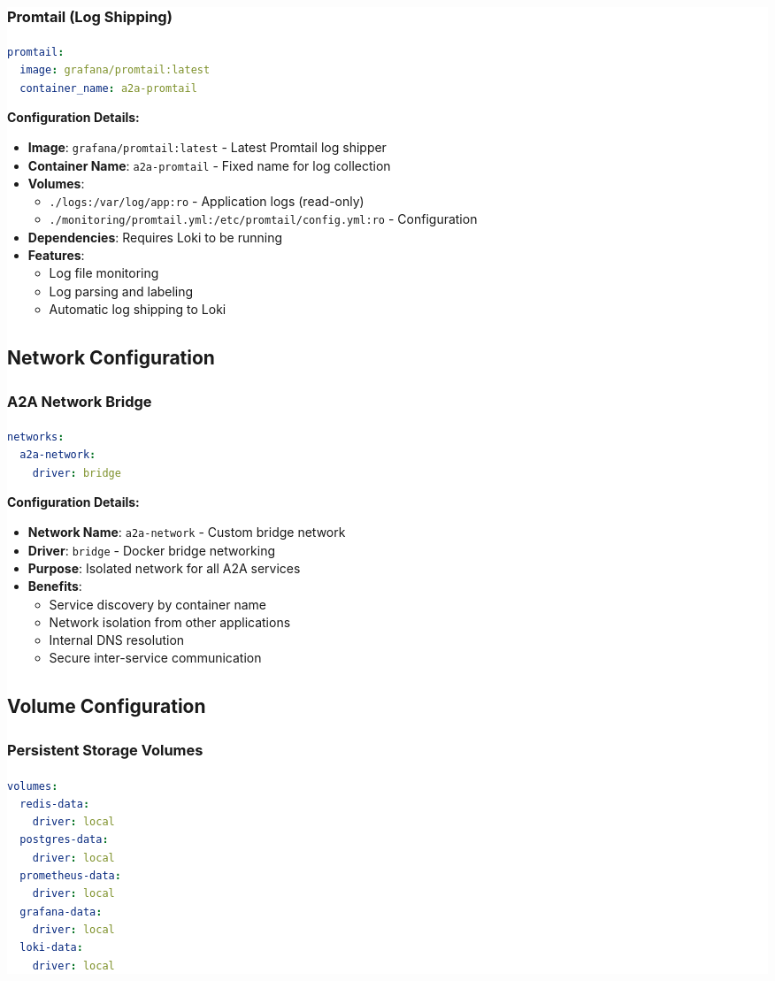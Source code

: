 ### Promtail (Log Shipping)

```yaml
promtail:
  image: grafana/promtail:latest
  container_name: a2a-promtail
```

**Configuration Details:**
- **Image**: `grafana/promtail:latest` - Latest Promtail log shipper
- **Container Name**: `a2a-promtail` - Fixed name for log collection
- **Volumes**:
  - `./logs:/var/log/app:ro` - Application logs (read-only)
  - `./monitoring/promtail.yml:/etc/promtail/config.yml:ro` - Configuration
- **Dependencies**: Requires Loki to be running
- **Features**:
  - Log file monitoring
  - Log parsing and labeling
  - Automatic log shipping to Loki

## Network Configuration

### A2A Network Bridge

```yaml
networks:
  a2a-network:
    driver: bridge
```

**Configuration Details:**
- **Network Name**: `a2a-network` - Custom bridge network
- **Driver**: `bridge` - Docker bridge networking
- **Purpose**: Isolated network for all A2A services
- **Benefits**:
  - Service discovery by container name
  - Network isolation from other applications
  - Internal DNS resolution
  - Secure inter-service communication

## Volume Configuration

### Persistent Storage Volumes

```yaml
volumes:
  redis-data:
    driver: local
  postgres-data:
    driver: local
  prometheus-data:
    driver: local
  grafana-data:
    driver: local
  loki-data:
    driver: local
```
